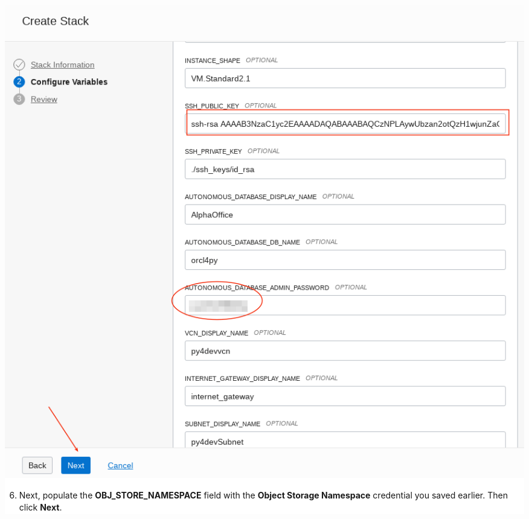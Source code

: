   ![](images/013.png " ")

6. Next, populate the **OBJ\_STORE\_NAMESPACE** field with the **Object Storage Namespace** credential you saved earlier. Then click **Next**.
